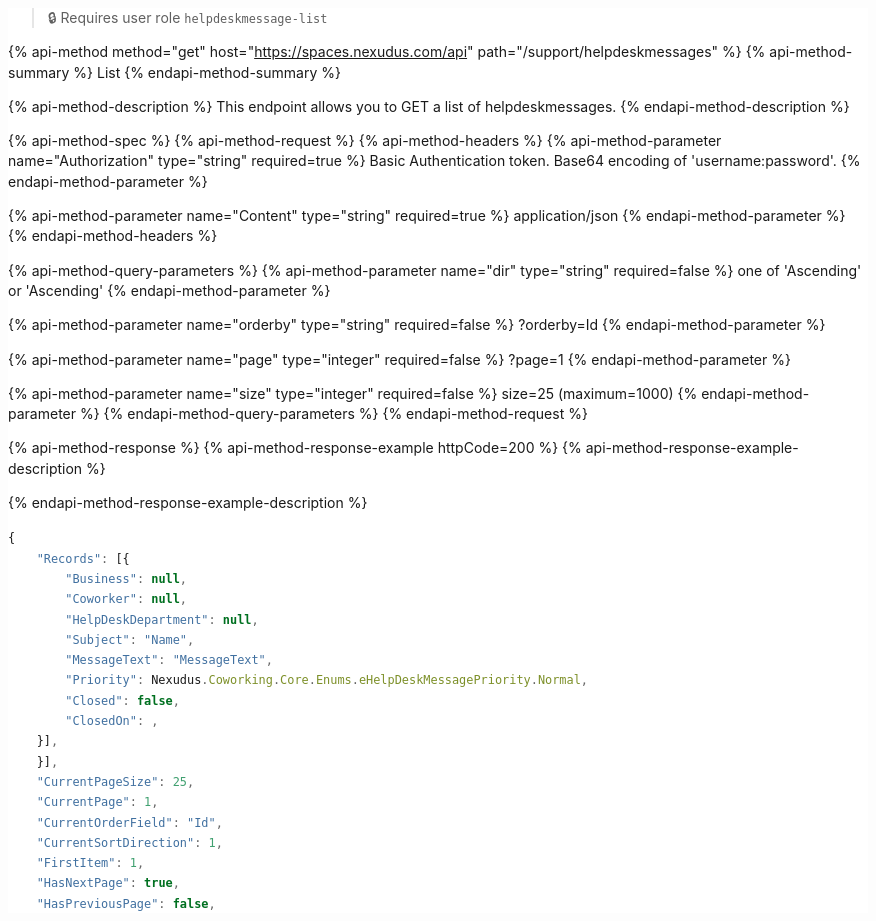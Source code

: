 > 🔒 Requires user role `helpdeskmessage-list`

{% api-method method="get" host="https://spaces.nexudus.com/api" path="/support/helpdeskmessages" %}
{% api-method-summary %}
List
{% endapi-method-summary %}

{% api-method-description %}
This endpoint allows you to GET a list of helpdeskmessages.
{% endapi-method-description %}

{% api-method-spec %}
{% api-method-request %}
{% api-method-headers %}
{% api-method-parameter name="Authorization" type="string" required=true %}
Basic Authentication token. Base64 encoding of 'username:password'.
{% endapi-method-parameter %}

{% api-method-parameter name="Content" type="string" required=true %}
application/json
{% endapi-method-parameter %}
{% endapi-method-headers %}

{% api-method-query-parameters %}
{% api-method-parameter name="dir" type="string" required=false %}
one of 'Ascending' or 'Ascending'
{% endapi-method-parameter %}

{% api-method-parameter name="orderby" type="string" required=false %}
?orderby=Id
{% endapi-method-parameter %}

{% api-method-parameter name="page" type="integer" required=false %}
?page=1
{% endapi-method-parameter %}

{% api-method-parameter name="size" type="integer" required=false %}
size=25 \(maximum=1000\)
{% endapi-method-parameter %}
{% endapi-method-query-parameters %}
{% endapi-method-request %}

{% api-method-response %}
{% api-method-response-example httpCode=200 %}
{% api-method-response-example-description %}

{% endapi-method-response-example-description %}

```javascript
{
    "Records": [{
        "Business": null,
        "Coworker": null,
        "HelpDeskDepartment": null,
        "Subject": "Name",
        "MessageText": "MessageText",
        "Priority": Nexudus.Coworking.Core.Enums.eHelpDeskMessagePriority.Normal,
        "Closed": false,
        "ClosedOn": ,
    }],
    }],
    "CurrentPageSize": 25,
    "CurrentPage": 1,
    "CurrentOrderField": "Id",
    "CurrentSortDirection": 1,
    "FirstItem": 1,
    "HasNextPage": true,
    "HasPreviousPage": false,
```